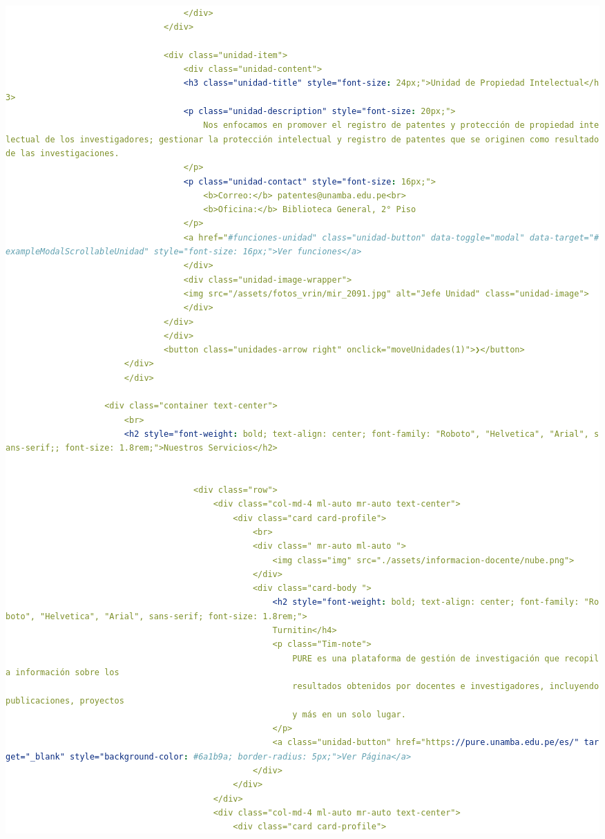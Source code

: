 ```yaml
                                    </div>
                                </div>
       
                                <div class="unidad-item">
                                    <div class="unidad-content">
                                    <h3 class="unidad-title" style="font-size: 24px;">Unidad de Propiedad Intelectual</h3>
                                    <p class="unidad-description" style="font-size: 20px;">
                                        Nos enfocamos en promover el registro de patentes y protección de propiedad intelectual de los investigadores; gestionar la protección intelectual y registro de patentes que se originen como resultado de las investigaciones.
                                    </p>
                                    <p class="unidad-contact" style="font-size: 16px;">
                                        <b>Correo:</b> patentes@unamba.edu.pe<br>
                                        <b>Oficina:</b> Biblioteca General, 2° Piso
                                    </p>
                                    <a href="#funciones-unidad" class="unidad-button" data-toggle="modal" data-target="#exampleModalScrollableUnidad" style="font-size: 16px;">Ver funciones</a>
                                    </div>
                                    <div class="unidad-image-wrapper">
                                    <img src="/assets/fotos_vrin/mir_2091.jpg" alt="Jefe Unidad" class="unidad-image">
                                    </div>
                                </div>
                                </div>
                                <button class="unidades-arrow right" onclick="moveUnidades(1)">❯</button>
                        </div>
                        </div>

                    <div class="container text-center">
                        <br>
                        <h2 style="font-weight: bold; text-align: center; font-family: "Roboto", "Helvetica", "Arial", sans-serif;; font-size: 1.8rem;">Nuestros Servicios</h2>
                       
  
                                      <div class="row">
                                          <div class="col-md-4 ml-auto mr-auto text-center">
                                              <div class="card card-profile">
                                                  <br>
                                                  <div class=" mr-auto ml-auto ">
                                                      <img class="img" src="./assets/informacion-docente/nube.png">
                                                  </div>
                                                  <div class="card-body ">
                                                      <h2 style="font-weight: bold; text-align: center; font-family: "Roboto", "Helvetica", "Arial", sans-serif; font-size: 1.8rem;">
                                                      Turnitin</h4>
                                                      <p class="Tim-note">
                                                          PURE es una plataforma de gestión de investigación que recopila información sobre los
                                                          resultados obtenidos por docentes e investigadores, incluyendo publicaciones, proyectos
                                                          y más en un solo lugar.
                                                      </p>
                                                      <a class="unidad-button" href="https://pure.unamba.edu.pe/es/" target="_blank" style="background-color: #6a1b9a; border-radius: 5px;">Ver Página</a>
                                                  </div>
                                              </div>
                                          </div>
                                          <div class="col-md-4 ml-auto mr-auto text-center">
                                              <div class="card card-profile">
```